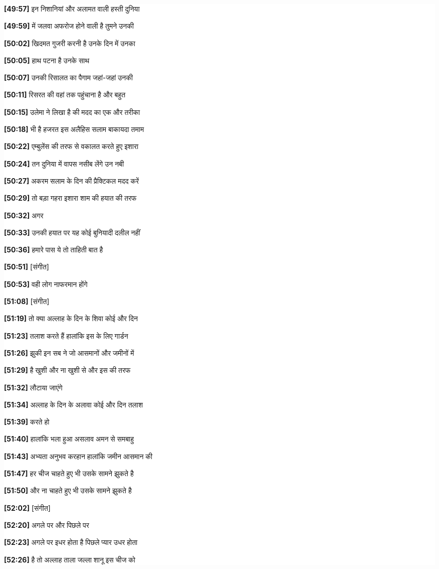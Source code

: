**[49:57]** इन निशानियां और अलामत वाली हस्ती दुनिया

**[49:59]** में जलवा अफरोज होने वाली है तुमने उनकी

**[50:02]** खिदमत गुजरी करनी है उनके दिन में उनका

**[50:05]** हाथ पटना है उनके साथ

**[50:07]** उनकी रिसालत का पैगाम जहां-जहां उनकी

**[50:11]** रिसरत की वहां तक पहुंचाना है और बहुत

**[50:15]** उलेमा ने लिखा है की मदद का एक और तरीका

**[50:18]** भी है हजरत इस अलैहिस सलाम बाकायदा तमाम

**[50:22]** एम्बुलेंस की तरफ से वकालत करते हुए इशारा

**[50:24]** तन दुनिया में वापस नसीब लेंगे उन नबी

**[50:27]** अकरम सलाम के दिन की प्रैक्टिकल मदद करें

**[50:29]** तो बड़ा गहरा इशारा शाम की हयात की तरफ

**[50:32]** अगर

**[50:33]** उनकी हयात पर यह कोई बुनियादी दलील नहीं

**[50:36]** हमारे पास ये तो ताहिती बात है

**[50:51]** [संगीत]

**[50:53]** वही लोग नाफरमान होंगे

**[51:08]** [संगीत]

**[51:19]** तो क्या अल्लाह के दिन के शिवा कोई और दिन

**[51:23]** तलाश करते हैं हालांकि इस के लिए गार्डन

**[51:26]** झुकी इन सब ने जो आसमानों और जमीनों में

**[51:29]** है खुशी और ना खुशी से और इस की तरफ

**[51:32]** लौटाया जाएंगे

**[51:34]** अल्लाह के दिन के अलावा कोई और दिन तलाश

**[51:39]** करते हो

**[51:40]** हालांकि भला हुआ असलाव अमन से समबाहु

**[51:43]** अभ्यता अनुभव करहान हालांकि जमीन आसमान की

**[51:47]** हर चीज चाहते हुए भी उसके सामने झुकते है

**[51:50]** और ना चाहते हुए भी उसके सामने झुकते है

**[52:02]** [संगीत]

**[52:20]** अगले पर और पिछले पर

**[52:23]** अगले पर इधर होता है पिछले प्यार उधर होता

**[52:26]** है तो अल्लाह ताला जल्ला शानू इस चीज को
